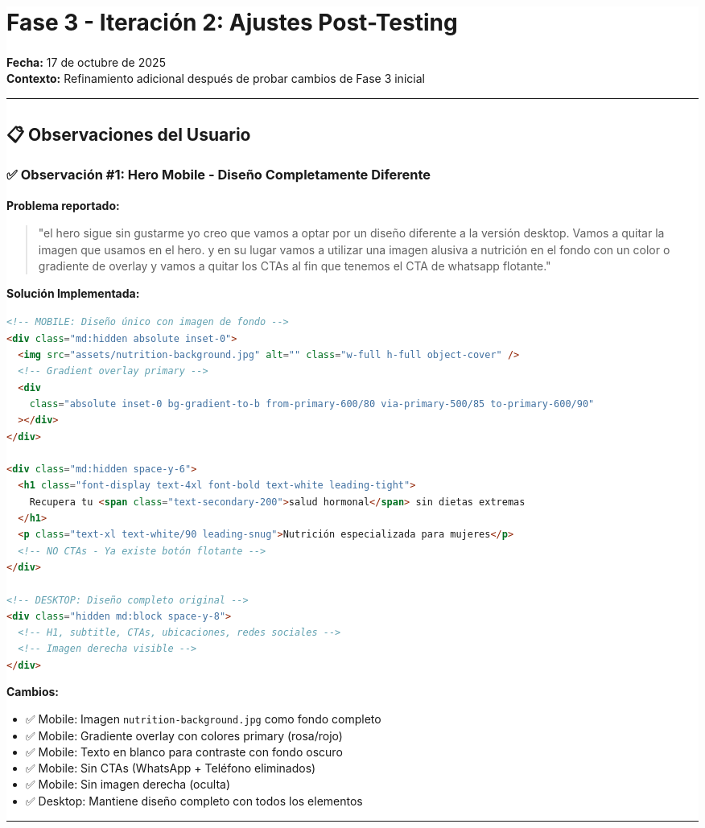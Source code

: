 # Fase 3 - Iteración 2: Ajustes Post-Testing

**Fecha:** 17 de octubre de 2025  
**Contexto:** Refinamiento adicional después de probar cambios de Fase 3 inicial

---

## 📋 Observaciones del Usuario

### ✅ **Observación #1: Hero Mobile - Diseño Completamente Diferente**

**Problema reportado:**

> "el hero sigue sin gustarme yo creo que vamos a optar por un diseño diferente a la versión desktop. Vamos a quitar la imagen que usamos en el hero. y en su lugar vamos a utilizar una imagen alusiva a nutrición en el fondo con un color o gradiente de overlay y vamos a quitar los CTAs al fin que tenemos el CTA de whatsapp flotante."

**Solución Implementada:**

```html
<!-- MOBILE: Diseño único con imagen de fondo -->
<div class="md:hidden absolute inset-0">
  <img src="assets/nutrition-background.jpg" alt="" class="w-full h-full object-cover" />
  <!-- Gradient overlay primary -->
  <div
    class="absolute inset-0 bg-gradient-to-b from-primary-600/80 via-primary-500/85 to-primary-600/90"
  ></div>
</div>

<div class="md:hidden space-y-6">
  <h1 class="font-display text-4xl font-bold text-white leading-tight">
    Recupera tu <span class="text-secondary-200">salud hormonal</span> sin dietas extremas
  </h1>
  <p class="text-xl text-white/90 leading-snug">Nutrición especializada para mujeres</p>
  <!-- NO CTAs - Ya existe botón flotante -->
</div>

<!-- DESKTOP: Diseño completo original -->
<div class="hidden md:block space-y-8">
  <!-- H1, subtitle, CTAs, ubicaciones, redes sociales -->
  <!-- Imagen derecha visible -->
</div>
```

**Cambios:**

- ✅ Mobile: Imagen `nutrition-background.jpg` como fondo completo
- ✅ Mobile: Gradiente overlay con colores primary (rosa/rojo)
- ✅ Mobile: Texto en blanco para contraste con fondo oscuro
- ✅ Mobile: Sin CTAs (WhatsApp + Teléfono eliminados)
- ✅ Mobile: Sin imagen derecha (oculta)
- ✅ Desktop: Mantiene diseño completo con todos los elementos

---